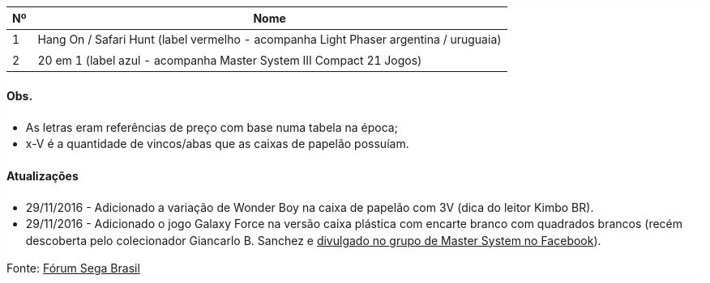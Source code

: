 | Nº  | Nome                                                                                 |
| --- | ------------------------------------------------------------------------------------ |
| 1   | Hang On / Safari Hunt (label vermelho - acompanha Light Phaser argentina / uruguaia) |
| 2   | 20 em 1 (label azul - acompanha Master System III Compact 21 Jogos)                  |

#### Obs.

- As letras eram referências de preço com base numa tabela na época;
- x-V é a quantidade de vincos/abas que as caixas de papelão possuíam.

#### Atualizações

- 29/11/2016 - Adicionado a variação de Wonder Boy na caixa de papelão com 3V (dica do leitor Kimbo BR).
- 29/11/2016 - Adicionado o jogo Galaxy Force na versão caixa plástica com encarte branco com quadrados brancos (recém descoberta pelo colecionador Giancarlo B. Sanchez e [divulgado no grupo de Master System no Facebook](https://www.facebook.com/groups/grupomastersystem/permalink/921304234669434/?match=Z2FsYXh5IGZvcmNl)).

Fonte: [Fórum Sega Brasil](http://www.sega-brasil.com.br/forum/viewtopic.php?t=277)
